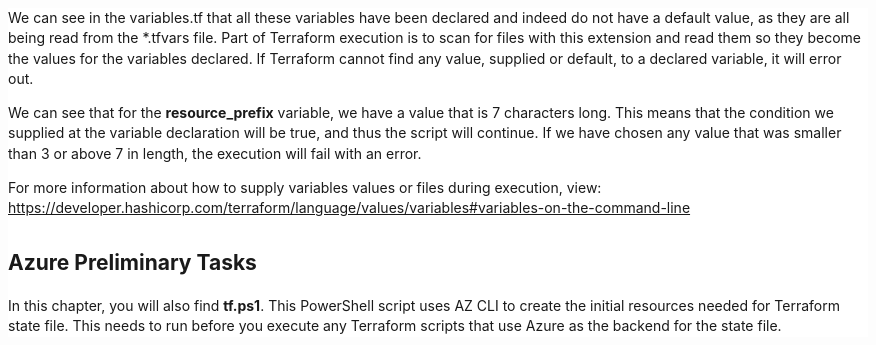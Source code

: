 We can see in the variables.tf that all these variables have been declared and indeed do not have a default value, as they are all being read from the *.tfvars file. Part of Terraform execution is to scan for files with this extension and read them so they become the values for the variables declared. If Terraform cannot find any value, supplied or default, to a declared variable, it will error out.

We can see that for the **resource_prefix** variable, we have a value that is 7 characters long. This means that the condition we supplied at the variable declaration will be true, and thus the script will continue. If we have chosen any value that was smaller than 3 or above 7 in length, the execution will fail with an error.

For more information about how to supply variables values or files during execution, view: <https://developer.hashicorp.com/terraform/language/values/variables#variables-on-the-command-line>

## Azure Preliminary Tasks

In this chapter, you will also find **tf.ps1**. This PowerShell script uses AZ CLI to create the initial resources needed for Terraform state file. This needs to run before you execute any Terraform scripts that use Azure as the backend for the state file.
